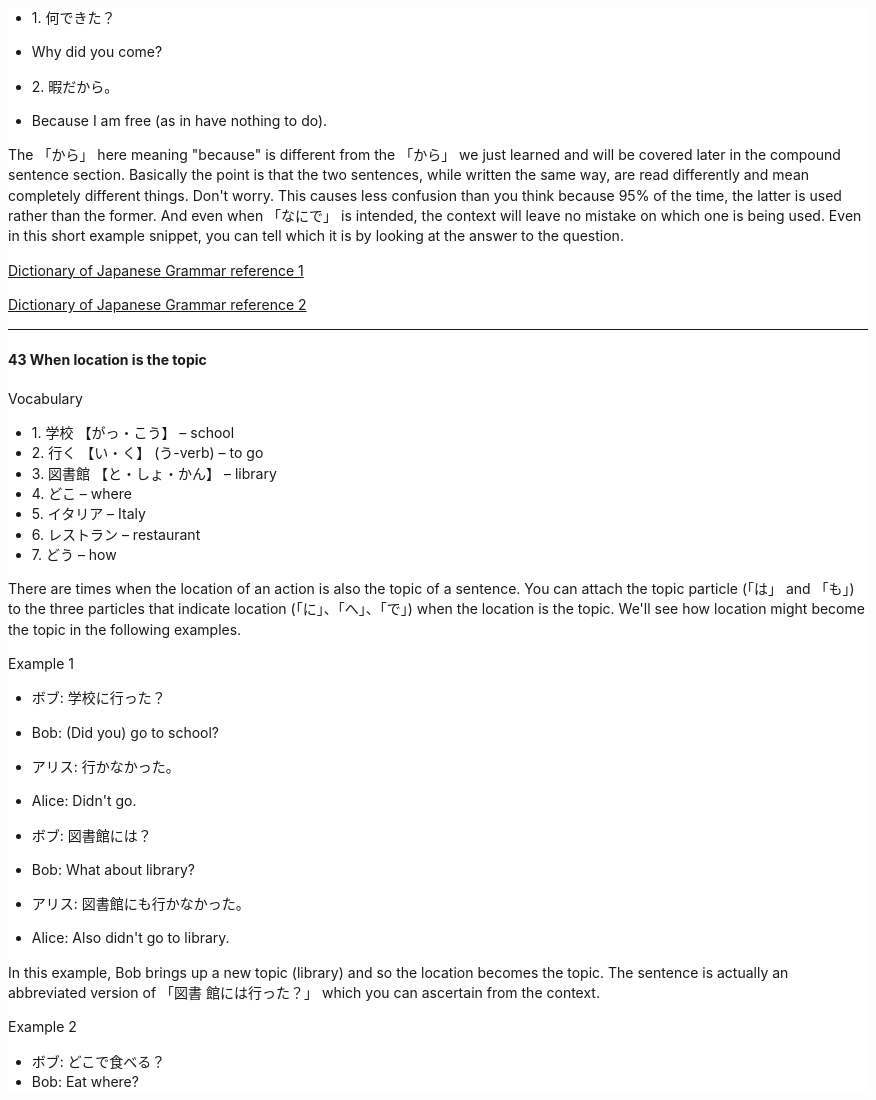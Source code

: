 *   1\. 何できた？
*   Why did you come?

*   2\. 暇だから。
*   Because I am free (as in have nothing to do).

The 「から」 here meaning "because" is different from the 「から」 we just learned and will be covered later in the compound sentence section. Basically the point is that the two sentences, while written the same way, are read differently and mean completely different things. Don't worry. This causes less confusion than you think because 95% of the time, the latter is used rather than the former. And even when 「なにで」 is intended, the context will leave no mistake on which one is being used. Even in this short example snippet, you can tell which it is by looking at the answer to the question.

[Dictionary of Japanese Grammar reference 1](https://gohoneko.neocities.org/grammar/dojg/dojgbasic.html#basic%E3%81%A7(1))

[Dictionary of Japanese Grammar reference 2](https://gohoneko.neocities.org/grammar/dojg/dojgbasic.html#basic%E3%81%A7(2))

* * *

#### 43 When location is the topic

Vocabulary

*   1\. 学校 【がっ・こう】 – school
*   2\. 行く 【い・く】 (う-verb) – to go
*   3\. 図書館 【と・しょ・かん】 – library
*   4\. どこ – where
*   5\. イタリア – Italy
*   6\. レストラン – restaurant
*   7\. どう – how

There are times when the location of an action is also the topic of a sentence. You can attach the topic particle (「は」 and 「も」) to the three particles that indicate location (「に」、「へ」、「で」) when the location is the topic. We'll see how location might become the topic in the following examples.

Example 1

*   ボブ: 学校に行った？
*   Bob: (Did you) go to school?

*   アリス: 行かなかった。
*   Alice: Didn't go.

*   ボブ: 図書館には？
*   Bob: What about library?

*   アリス: 図書館にも行かなかった。
*   Alice: Also didn't go to library.

In this example, Bob brings up a new topic (library) and so the location becomes the topic. The sentence is actually an abbreviated version of 「図書 館には行った？」 which you can ascertain from the context.

Example 2

*   ボブ: どこで食べる？
*   Bob: Eat where?
